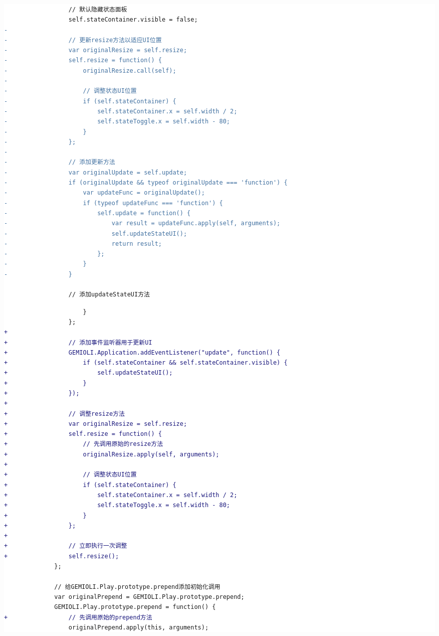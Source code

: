 ```diff
                  // 默认隐藏状态面板
                  self.stateContainer.visible = false;
-                 
-                 // 更新resize方法以适应UI位置
-                 var originalResize = self.resize;
-                 self.resize = function() {
-                     originalResize.call(self);
-                     
-                     // 调整状态UI位置
-                     if (self.stateContainer) {
-                         self.stateContainer.x = self.width / 2;
-                         self.stateToggle.x = self.width - 80;
-                     }
-                 };
-                 
-                 // 添加更新方法
-                 var originalUpdate = self.update;
-                 if (originalUpdate && typeof originalUpdate === 'function') {
-                     var updateFunc = originalUpdate();
-                     if (typeof updateFunc === 'function') {
-                         self.update = function() {
-                             var result = updateFunc.apply(self, arguments);
-                             self.updateStateUI();
-                             return result;
-                         };
-                     }
-                 }
                  
                  // 添加updateStateUI方法
```

```diff
                      }
                  };
+                 
+                 // 添加事件监听器用于更新UI
+                 GEMIOLI.Application.addEventListener("update", function() {
+                     if (self.stateContainer && self.stateContainer.visible) {
+                         self.updateStateUI();
+                     }
+                 });
+                 
+                 // 调整resize方法
+                 var originalResize = self.resize;
+                 self.resize = function() {
+                     // 先调用原始的resize方法
+                     originalResize.apply(self, arguments);
+                     
+                     // 调整状态UI位置
+                     if (self.stateContainer) {
+                         self.stateContainer.x = self.width / 2;
+                         self.stateToggle.x = self.width - 80;
+                     }
+                 };
+                 
+                 // 立即执行一次调整
+                 self.resize();
              };
              
              // 给GEMIOLI.Play.prototype.prepend添加初始化调用
              var originalPrepend = GEMIOLI.Play.prototype.prepend;
              GEMIOLI.Play.prototype.prepend = function() {
+                 // 先调用原始的prepend方法
                  originalPrepend.apply(this, arguments);
```